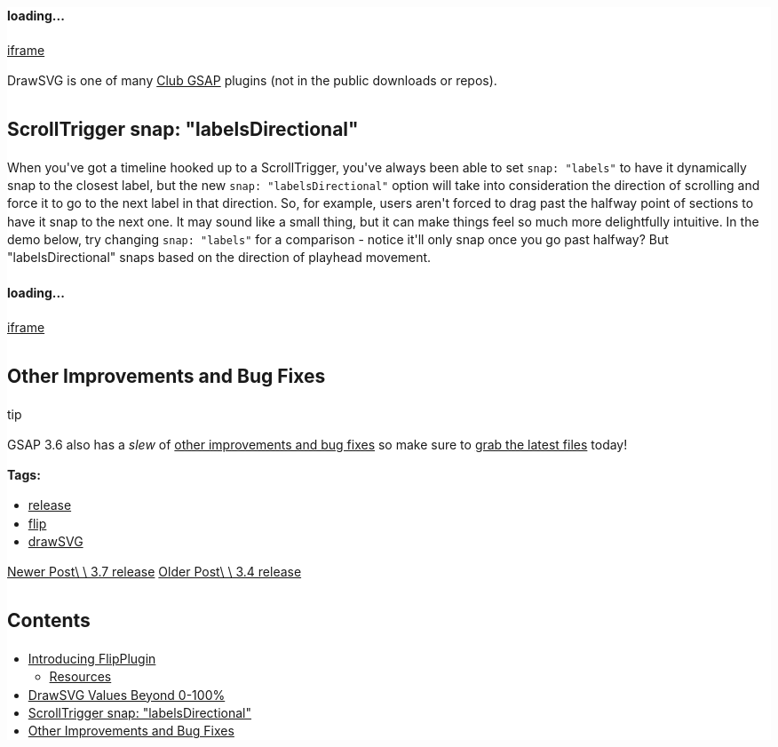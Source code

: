 #### loading...

[iframe](https://codepen.io/GreenSock/embed/rNeQNgw?default-tab=result&theme-id=41164)

DrawSVG is one of many [Club GSAP](https://gsap.com/pricing/) plugins (not in the public downloads or repos).

## ScrollTrigger snap: "labelsDirectional" [​](https://gsap.com/blog/3-6/\#scrolltrigger-snap-labelsdirectional "Direct link to ScrollTrigger snap: \"labelsDirectional\"")

When you've got a timeline hooked up to a ScrollTrigger, you've always been able to set `snap: "labels"` to have it dynamically snap to the closest label, but the new `snap: "labelsDirectional"` option will take into consideration the direction of scrolling and force it to go to the next label in that direction. So, for example, users aren't forced to drag past the halfway point of sections to have it snap to the next one. It may sound like a small thing, but it can make things feel so much more delightfully intuitive. In the demo below, try changing `snap: "labels"` for a comparison - notice it'll only snap once you go past halfway? But "labelsDirectional" snaps based on the direction of playhead movement.

#### loading...

[iframe](https://codepen.io/GreenSock/embed/GRjwPgx?default-tab=result&theme-id=41164)

## Other Improvements and Bug Fixes [​](https://gsap.com/blog/3-6/\#other-improvements-and-bug-fixes "Direct link to Other Improvements and Bug Fixes")

tip

GSAP 3.6 also has a _slew_ of [other improvements and bug fixes](https://github.com/greensock/GSAP/releases/tag/3.6.0) so make sure to [grab the latest files](https://gsap.com/docs/v3/Installation/) today!

**Tags:**

- [release](https://gsap.com/blog/tags/release)
- [flip](https://gsap.com/blog/tags/flip)
- [drawSVG](https://gsap.com/blog/tags/draw-svg)

[Newer Post\\
\\
3.7 release](https://gsap.com/blog/3-7) [Older Post\\
\\
3.4 release](https://gsap.com/blog/3-4)

## Contents

- [Introducing FlipPlugin](https://gsap.com/blog/3-6/#introducing-flipplugin)
  - [Resources](https://gsap.com/blog/3-6/#resources)
- [DrawSVG Values Beyond 0-100%](https://gsap.com/blog/3-6/#drawsvg-values-beyond-0-100)
- [ScrollTrigger snap: "labelsDirectional"](https://gsap.com/blog/3-6/#scrolltrigger-snap-labelsdirectional)
- [Other Improvements and Bug Fixes](https://gsap.com/blog/3-6/#other-improvements-and-bug-fixes)
